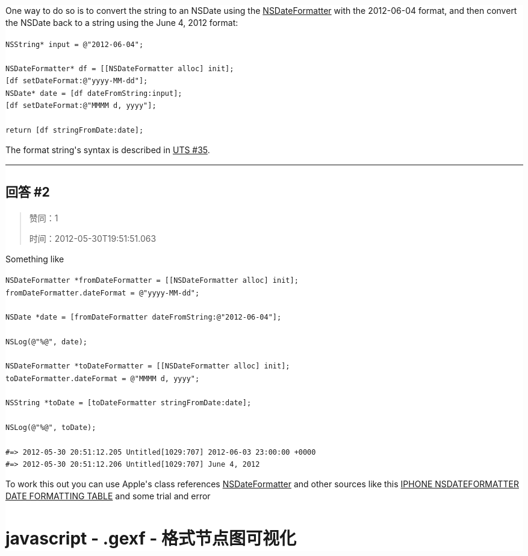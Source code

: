 One way to do so is to convert the string to an NSDate using the [NSDateFormatter](https://developer.apple.com/library/ios/documentation/Cocoa/Reference/Foundation/Classes/NSDateFormatter_Class/Reference/Reference.html#//apple_ref/occ/cl/NSDateFormatter) with the 2012-06-04 format, and then convert the NSDate back to a string using the June 4, 2012 format:

```
NSString* input = @"2012-06-04";

NSDateFormatter* df = [[NSDateFormatter alloc] init];
[df setDateFormat:@"yyyy-MM-dd"];
NSDate* date = [df dateFromString:input];
[df setDateFormat:@"MMMM d, yyyy"];

return [df stringFromDate:date]; 
```

The format string's syntax is described in [UTS #35](http://unicode.org/reports/tr35/tr35-10.html#Date_Format_Patterns).

* * *

## 回答 #2

> 赞同：1
> 
> 时间：2012-05-30T19:51:51.063

Something like

```
NSDateFormatter *fromDateFormatter = [[NSDateFormatter alloc] init];
fromDateFormatter.dateFormat = @"yyyy-MM-dd";

NSDate *date = [fromDateFormatter dateFromString:@"2012-06-04"];

NSLog(@"%@", date);

NSDateFormatter *toDateFormatter = [[NSDateFormatter alloc] init];
toDateFormatter.dateFormat = @"MMMM d, yyyy";

NSString *toDate = [toDateFormatter stringFromDate:date];

NSLog(@"%@", toDate);

#=> 2012-05-30 20:51:12.205 Untitled[1029:707] 2012-06-03 23:00:00 +0000
#=> 2012-05-30 20:51:12.206 Untitled[1029:707] June 4, 2012 
```

To work this out you can use Apple's class references [NSDateFormatter](https://developer.apple.com/library/mac/#documentation/Cocoa/Reference/Foundation/Classes/NSDateFormatter_Class/Reference/Reference.html) and other sources like this [IPHONE NSDATEFORMATTER DATE FORMATTING TABLE](http://waracle.net/mobile/iphone-nsdateformatter-date-formatting-table/) and some trial and error

# javascript - .gexf - 格式节点图可视化
